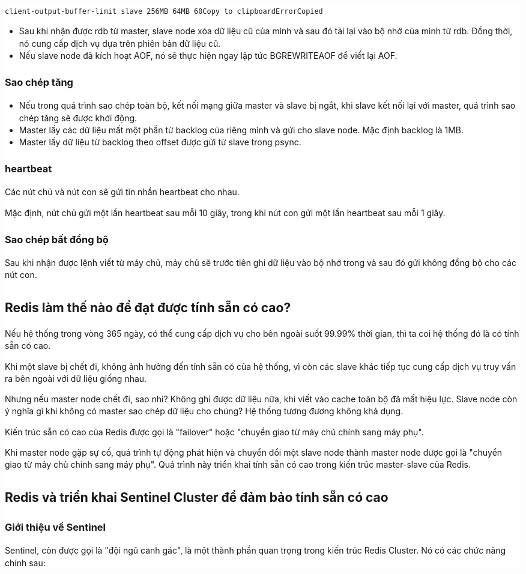 ```bash
client-output-buffer-limit slave 256MB 64MB 60Copy to clipboardErrorCopied
```

- Sau khi nhận được rdb từ master, slave node xóa dữ liệu cũ của mình và sau đó tải lại vào bộ nhớ của mình từ rdb. Đồng thời, nó cung cấp dịch vụ dựa trên phiên bản dữ liệu cũ.
- Nếu slave node đã kích hoạt AOF, nó sẽ thực hiện ngay lập tức BGREWRITEAOF để viết lại AOF.

### Sao chép tăng

- Nếu trong quá trình sao chép toàn bộ, kết nối mạng giữa master và slave bị ngắt, khi slave kết nối lại với master, quá trình sao chép tăng sẽ được khởi động.
- Master lấy các dữ liệu mất một phần từ backlog của riêng mình và gửi cho slave node. Mặc định backlog là 1MB.
- Master lấy dữ liệu từ backlog theo offset được gửi từ slave trong psync.

### heartbeat

Các nút chủ và nút con sẽ gửi tin nhắn heartbeat cho nhau.

Mặc định, nút chủ gửi một lần heartbeat sau mỗi 10 giây, trong khi nút con gửi một lần heartbeat sau mỗi 1 giây.

### Sao chép bất đồng bộ

Sau khi nhận được lệnh viết từ máy chủ, máy chủ sẽ trước tiên ghi dữ liệu vào bộ nhớ trong và sau đó gửi không đồng bộ cho các nút con.

## Redis làm thế nào để đạt được tính sẵn có cao?

Nếu hệ thống trong vòng 365 ngày, có thể cung cấp dịch vụ cho bên ngoài suốt 99.99% thời gian, thì ta coi hệ thống đó là có tính sẵn có cao.

Khi một slave bị chết đi, không ảnh hưởng đến tính sẵn có của hệ thống, vì còn các slave khác tiếp tục cung cấp dịch vụ truy vấn ra bên ngoài với dữ liệu giống nhau.

Nhưng nếu master node chết đi, sao nhỉ? Không ghi được dữ liệu nữa, khi viết vào cache toàn bộ đã mất hiệu lực. Slave node còn ý nghĩa gì khi không có master sao chép dữ liệu cho chúng? Hệ thống tương đương không khả dụng.

Kiến trúc sẵn có cao của Redis được gọi là "failover" hoặc "chuyển giao từ máy chủ chính sang máy phụ".

Khi master node gặp sự cố, quá trình tự động phát hiện và chuyển đổi một slave node thành master node được gọi là "chuyển giao từ máy chủ chính sang máy phụ". Quá trình này triển khai tính sẵn có cao trong kiến trúc master-slave của Redis.

## Redis và triển khai Sentinel Cluster để đảm bảo tính sẵn có cao

### Giới thiệu về Sentinel

Sentinel, còn được gọi là "đội ngũ canh gác", là một thành phần quan trọng trong kiến trúc Redis Cluster. Nó có các chức năng chính sau:
